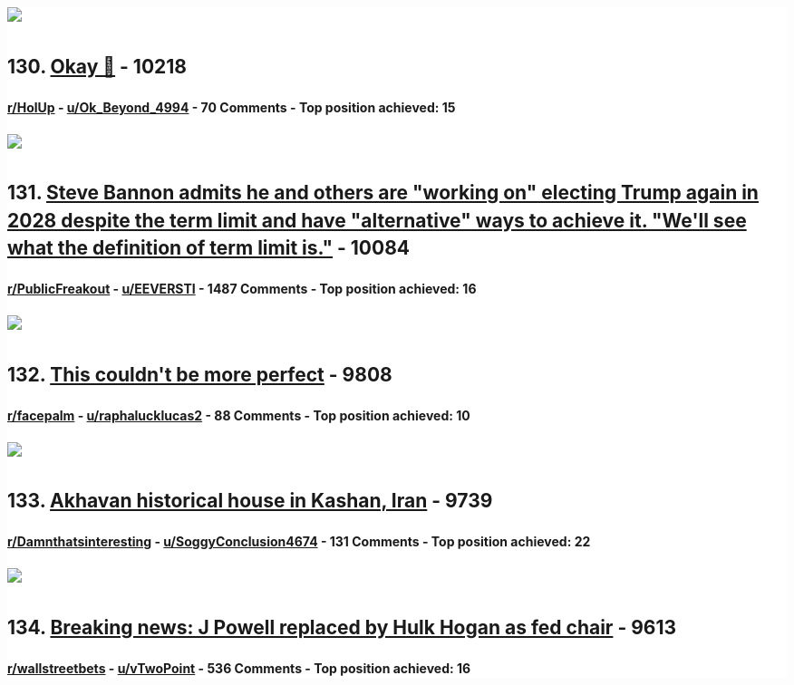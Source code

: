 <a href="https://v.redd.it/mcmhw7gm8xpe1"><img src="https://external-preview.redd.it/YWFiZzIwZG04eHBlMahthXPC-SF7lhZnJBR_JpqIBOUk-GVbpIGkd8nC-dMp.png?width=140&amp;height=140&amp;crop=140:140,smart&amp;format=jpg&amp;v=enabled&amp;lthumb=true&amp;s=5434cf7f5b29ad075d0b9274f575123cc2807aaf"></img></a>

## 130. [Okay 👀](http://reddit.com/r/HolUp/comments/1jflc9i/okay/) - 10218
#### [r/HolUp](http://reddit.com/r/HolUp) - [u/Ok_Beyond_4994](http://reddit.com/u/Ok_Beyond_4994) - 70 Comments - Top position achieved: 15

<a href="https://i.redd.it/nmi881i1itpe1.png"><img src="https://b.thumbs.redditmedia.com/DVPLLjVXJMQH7UP0SstkemwDjXo6NOXSR6yR2iLZDHo.jpg"></img></a>

## 131. [Steve Bannon admits he and others are "working on" electing Trump again in 2028 despite the term limit and have "alternative" ways to achieve it. "We'll see what the definition of term limit is."](http://reddit.com/r/PublicFreakout/comments/1jfmvuz/steve_bannon_admits_he_and_others_are_working_on/) - 10084
#### [r/PublicFreakout](http://reddit.com/r/PublicFreakout) - [u/EEVERSTI](http://reddit.com/u/EEVERSTI) - 1487 Comments - Top position achieved: 16

<a href="https://v.redd.it/d0kcsp7jztpe1"><img src="https://external-preview.redd.it/ODNwaThyN2p6dHBlMdVZoqQBk5VJeRb61YOrcCL-qmJ9BYiELJI19nkx4of4.png?width=140&amp;height=78&amp;crop=140:78,smart&amp;format=jpg&amp;v=enabled&amp;lthumb=true&amp;s=dc540e7915572bac4388e3f23ff7bc64363abc93"></img></a>

## 132. [This couldn't be more perfect](http://reddit.com/r/facepalm/comments/1jfp7y7/this_couldnt_be_more_perfect/) - 9808
#### [r/facepalm](http://reddit.com/r/facepalm) - [u/raphalucklucas2](http://reddit.com/u/raphalucklucas2) - 88 Comments - Top position achieved: 10

<a href="https://i.redd.it/m4y72oabmupe1.png"><img src="https://b.thumbs.redditmedia.com/js4D0vYvBhSqQMqvqLylXarfH1_5gjmTQgkR0LNKSyQ.jpg"></img></a>

## 133. [Akhavan historical house in Kashan, Iran](http://reddit.com/r/Damnthatsinteresting/comments/1jfi3yk/akhavan_historical_house_in_kashan_iran/) - 9739
#### [r/Damnthatsinteresting](http://reddit.com/r/Damnthatsinteresting) - [u/SoggyConclusion4674](http://reddit.com/u/SoggyConclusion4674) - 131 Comments - Top position achieved: 22

<a href="https://www.reddit.com/gallery/1jfi3yk"><img src="https://b.thumbs.redditmedia.com/gxr46xQfLvNmKDOjsLv0ua_8ZfiLe4gOoGvGpU7YIgQ.jpg"></img></a>

## 134. [Breaking news:  J Powell replaced by Hulk Hogan as fed chair](http://reddit.com/r/wallstreetbets/comments/1jfevgg/breaking_news_j_powell_replaced_by_hulk_hogan_as/) - 9613
#### [r/wallstreetbets](http://reddit.com/r/wallstreetbets) - [u/vTwoPoint](http://reddit.com/u/vTwoPoint) - 536 Comments - Top position achieved: 16
